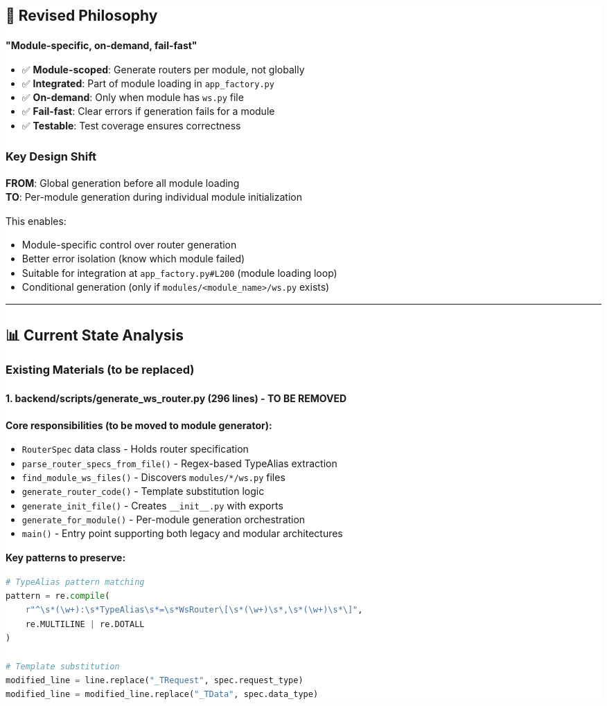
## 🎯 Revised Philosophy

**"Module-specific, on-demand, fail-fast"**

- ✅ **Module-scoped**: Generate routers per module, not globally
- ✅ **Integrated**: Part of module loading in `app_factory.py`
- ✅ **On-demand**: Only when module has `ws.py` file
- ✅ **Fail-fast**: Clear errors if generation fails for a module
- ✅ **Testable**: Test coverage ensures correctness

### Key Design Shift

**FROM**: Global generation before all module loading  
**TO**: Per-module generation during individual module initialization

This enables:

- Module-specific control over router generation
- Better error isolation (know which module failed)
- Suitable for integration at `app_factory.py#L200` (module loading loop)
- Conditional generation (only if `modules/<module_name>/ws.py` exists)

---

## 📊 Current State Analysis

### Existing Materials (to be replaced)

#### 1. **backend/scripts/generate_ws_router.py** (296 lines) - TO BE REMOVED

**Core responsibilities (to be moved to module generator):**

- `RouterSpec` data class - Holds router specification
- `parse_router_specs_from_file()` - Regex-based TypeAlias extraction
- `find_module_ws_files()` - Discovers `modules/*/ws.py` files
- `generate_router_code()` - Template substitution logic
- `generate_init_file()` - Creates `__init__.py` with exports
- `generate_for_module()` - Per-module generation orchestration
- `main()` - Entry point supporting both legacy and modular architectures

**Key patterns to preserve:**

```python
# TypeAlias pattern matching
pattern = re.compile(
    r"^\s*(\w+):\s*TypeAlias\s*=\s*WsRouter\[\s*(\w+)\s*,\s*(\w+)\s*\]",
    re.MULTILINE | re.DOTALL
)

# Template substitution
modified_line = line.replace("_TRequest", spec.request_type)
modified_line = modified_line.replace("_TData", spec.data_type)
```
